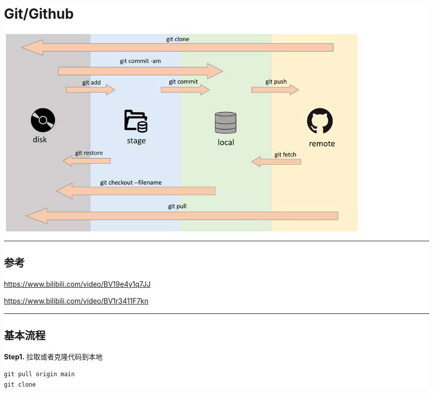 # Git/Github

<img src="./_github_workflow_img/git_basic.png" height="400" width="720">

---

## 参考

<https://www.bilibili.com/video/BV19e4y1q7JJ>

<https://www.bilibili.com/video/BV1r3411F7kn>

---

## 基本流程

**Step1.** 拉取或者克隆代码到本地

```{bash}
git pull origin main
git clone
```
